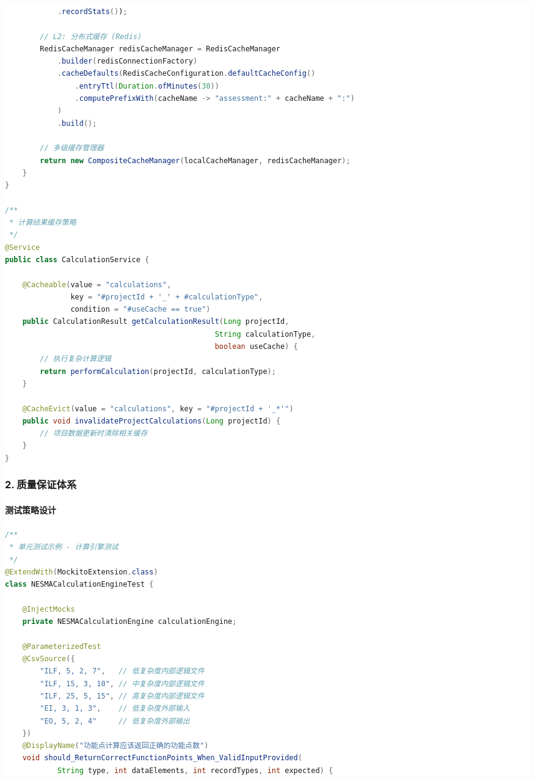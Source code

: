 ```java
            .recordStats());
            
        // L2: 分布式缓存 (Redis)
        RedisCacheManager redisCacheManager = RedisCacheManager
            .builder(redisConnectionFactory)
            .cacheDefaults(RedisCacheConfiguration.defaultCacheConfig()
                .entryTtl(Duration.ofMinutes(30))
                .computePrefixWith(cacheName -> "assessment:" + cacheName + ":")
            )
            .build();
            
        // 多级缓存管理器
        return new CompositeCacheManager(localCacheManager, redisCacheManager);
    }
}

/**
 * 计算结果缓存策略
 */
@Service
public class CalculationService {
    
    @Cacheable(value = "calculations", 
               key = "#projectId + '_' + #calculationType",
               condition = "#useCache == true")
    public CalculationResult getCalculationResult(Long projectId, 
                                                String calculationType,
                                                boolean useCache) {
        // 执行复杂计算逻辑
        return performCalculation(projectId, calculationType);
    }
    
    @CacheEvict(value = "calculations", key = "#projectId + '_*'")
    public void invalidateProjectCalculations(Long projectId) {
        // 项目数据更新时清除相关缓存
    }
}
```

### 2. 质量保证体系

#### 测试策略设计
```java
/**
 * 单元测试示例 - 计算引擎测试
 */
@ExtendWith(MockitoExtension.class)
class NESMACalculationEngineTest {
    
    @InjectMocks
    private NESMACalculationEngine calculationEngine;
    
    @ParameterizedTest
    @CsvSource({
        "ILF, 5, 2, 7",   // 低复杂度内部逻辑文件
        "ILF, 15, 3, 10", // 中复杂度内部逻辑文件  
        "ILF, 25, 5, 15", // 高复杂度内部逻辑文件
        "EI, 3, 1, 3",    // 低复杂度外部输入
        "EO, 5, 2, 4"     // 低复杂度外部输出
    })
    @DisplayName("功能点计算应该返回正确的功能点数")
    void should_ReturnCorrectFunctionPoints_When_ValidInputProvided(
            String type, int dataElements, int recordTypes, int expected) {
```